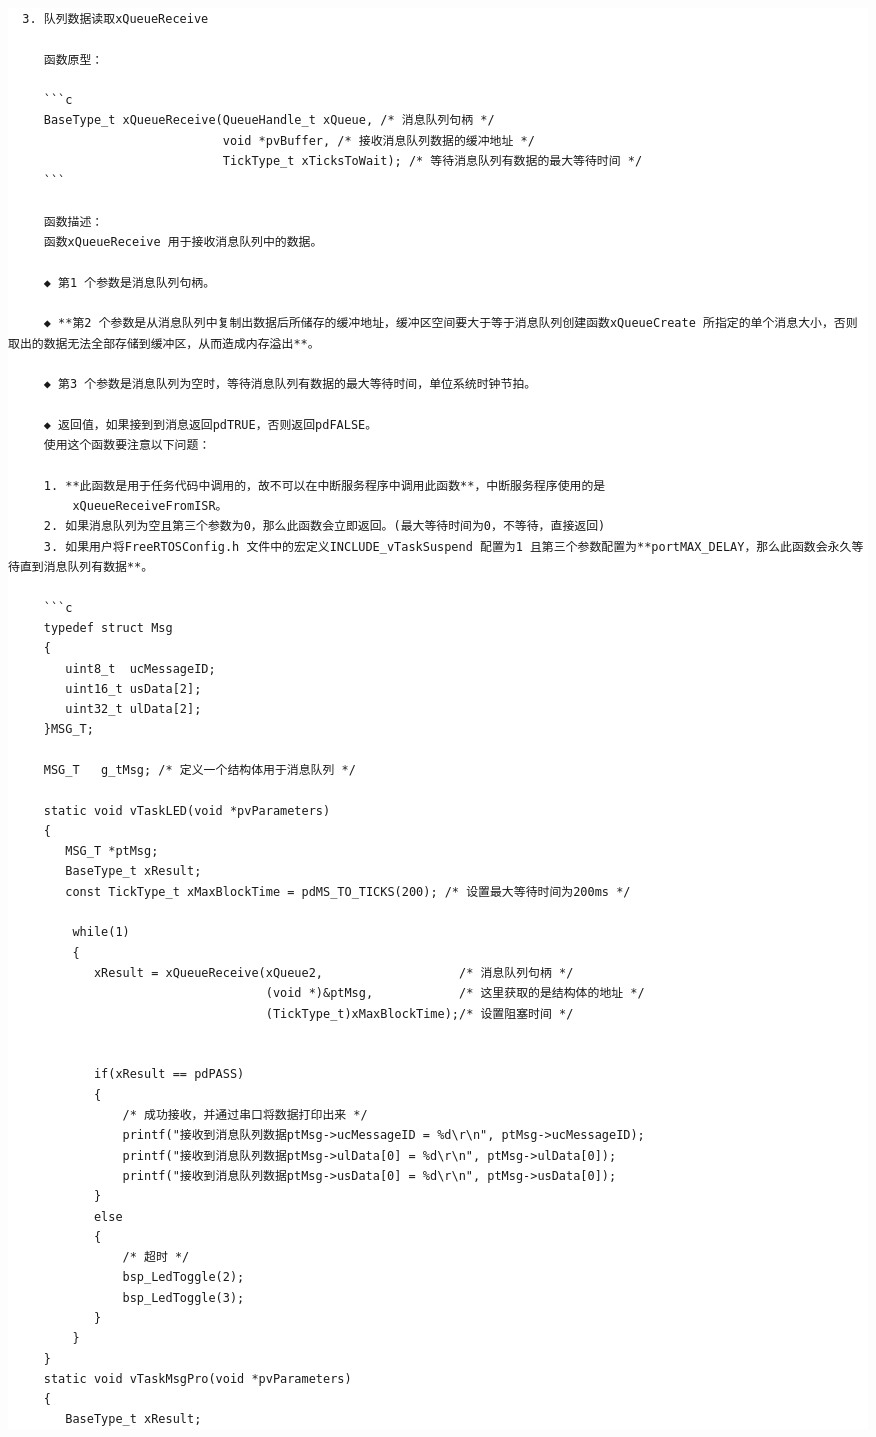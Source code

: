       3. 队列数据读取xQueueReceive 

         函数原型：

         ```c
         BaseType_t xQueueReceive(QueueHandle_t xQueue, /* 消息队列句柄 */
                                  void *pvBuffer, /* 接收消息队列数据的缓冲地址 */
                                  TickType_t xTicksToWait); /* 等待消息队列有数据的最大等待时间 */
         ```

         函数描述：
         函数xQueueReceive 用于接收消息队列中的数据。

         ◆ 第1 个参数是消息队列句柄。

         ◆ **第2 个参数是从消息队列中复制出数据后所储存的缓冲地址，缓冲区空间要大于等于消息队列创建函数xQueueCreate 所指定的单个消息大小，否则取出的数据无法全部存储到缓冲区，从而造成内存溢出**。

         ◆ 第3 个参数是消息队列为空时，等待消息队列有数据的最大等待时间，单位系统时钟节拍。

         ◆ 返回值，如果接到到消息返回pdTRUE，否则返回pdFALSE。
         使用这个函数要注意以下问题：

         1. **此函数是用于任务代码中调用的，故不可以在中断服务程序中调用此函数**，中断服务程序使用的是
             xQueueReceiveFromISR。
         2. 如果消息队列为空且第三个参数为0，那么此函数会立即返回。(最大等待时间为0，不等待，直接返回)
         3. 如果用户将FreeRTOSConfig.h 文件中的宏定义INCLUDE_vTaskSuspend 配置为1 且第三个参数配置为**portMAX_DELAY，那么此函数会永久等待直到消息队列有数据**。

         ```c
         typedef struct Msg
         {
         	uint8_t  ucMessageID;
         	uint16_t usData[2];
         	uint32_t ulData[2];
         }MSG_T;
         
         MSG_T   g_tMsg; /* 定义一个结构体用于消息队列 */
         
         static void vTaskLED(void *pvParameters)
         {
         	MSG_T *ptMsg;
         	BaseType_t xResult;
         	const TickType_t xMaxBlockTime = pdMS_TO_TICKS(200); /* 设置最大等待时间为200ms */
         	
             while(1)
             {
         		xResult = xQueueReceive(xQueue2,                   /* 消息队列句柄 */
         		                        (void *)&ptMsg,  		   /* 这里获取的是结构体的地址 */
         		                        (TickType_t)xMaxBlockTime);/* 设置阻塞时间 */
         		
         		
         		if(xResult == pdPASS)
         		{
         			/* 成功接收，并通过串口将数据打印出来 */
         			printf("接收到消息队列数据ptMsg->ucMessageID = %d\r\n", ptMsg->ucMessageID);
         			printf("接收到消息队列数据ptMsg->ulData[0] = %d\r\n", ptMsg->ulData[0]);
         			printf("接收到消息队列数据ptMsg->usData[0] = %d\r\n", ptMsg->usData[0]);
         		}
         		else
         		{
         			/* 超时 */
         			bsp_LedToggle(2);
         			bsp_LedToggle(3);
         		}
             }
         }
         static void vTaskMsgPro(void *pvParameters)
         {
         	BaseType_t xResult;